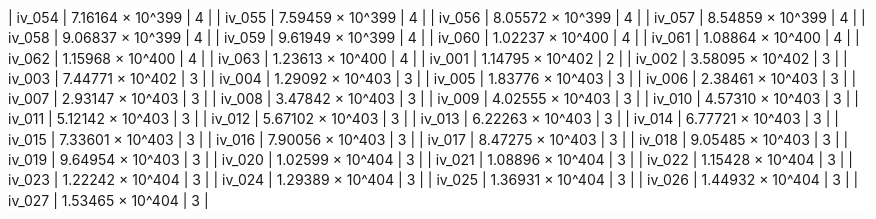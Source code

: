 | iv_054 | 7.16164 × 10^399 | 4 |
| iv_055 | 7.59459 × 10^399 | 4 |
| iv_056 | 8.05572 × 10^399 | 4 |
| iv_057 | 8.54859 × 10^399 | 4 |
| iv_058 | 9.06837 × 10^399 | 4 |
| iv_059 | 9.61949 × 10^399 | 4 |
| iv_060 | 1.02237 × 10^400 | 4 |
| iv_061 | 1.08864 × 10^400 | 4 |
| iv_062 | 1.15968 × 10^400 | 4 |
| iv_063 | 1.23613 × 10^400 | 4 |
| iv_001 | 1.14795 × 10^402 | 2 |
| iv_002 | 3.58095 × 10^402 | 3 |
| iv_003 | 7.44771 × 10^402 | 3 |
| iv_004 | 1.29092 × 10^403 | 3 |
| iv_005 | 1.83776 × 10^403 | 3 |
| iv_006 | 2.38461 × 10^403 | 3 |
| iv_007 | 2.93147 × 10^403 | 3 |
| iv_008 | 3.47842 × 10^403 | 3 |
| iv_009 | 4.02555 × 10^403 | 3 |
| iv_010 | 4.57310 × 10^403 | 3 |
| iv_011 | 5.12142 × 10^403 | 3 |
| iv_012 | 5.67102 × 10^403 | 3 |
| iv_013 | 6.22263 × 10^403 | 3 |
| iv_014 | 6.77721 × 10^403 | 3 |
| iv_015 | 7.33601 × 10^403 | 3 |
| iv_016 | 7.90056 × 10^403 | 3 |
| iv_017 | 8.47275 × 10^403 | 3 |
| iv_018 | 9.05485 × 10^403 | 3 |
| iv_019 | 9.64954 × 10^403 | 3 |
| iv_020 | 1.02599 × 10^404 | 3 |
| iv_021 | 1.08896 × 10^404 | 3 |
| iv_022 | 1.15428 × 10^404 | 3 |
| iv_023 | 1.22242 × 10^404 | 3 |
| iv_024 | 1.29389 × 10^404 | 3 |
| iv_025 | 1.36931 × 10^404 | 3 |
| iv_026 | 1.44932 × 10^404 | 3 |
| iv_027 | 1.53465 × 10^404 | 3 |